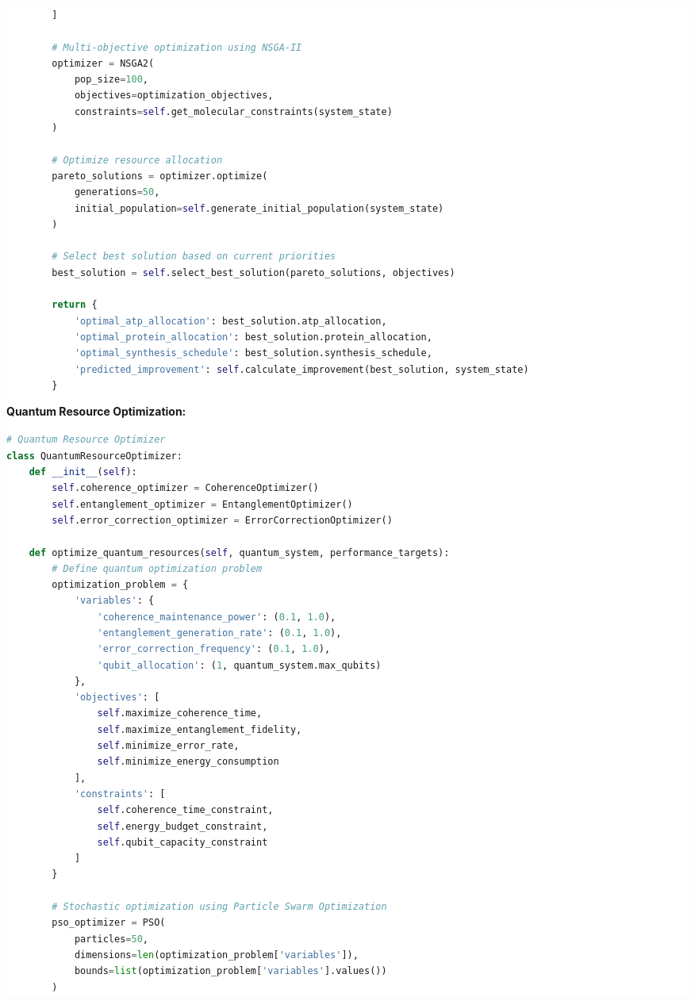 ```python
        ]
        
        # Multi-objective optimization using NSGA-II
        optimizer = NSGA2(
            pop_size=100,
            objectives=optimization_objectives,
            constraints=self.get_molecular_constraints(system_state)
        )
        
        # Optimize resource allocation
        pareto_solutions = optimizer.optimize(
            generations=50,
            initial_population=self.generate_initial_population(system_state)
        )
        
        # Select best solution based on current priorities
        best_solution = self.select_best_solution(pareto_solutions, objectives)
        
        return {
            'optimal_atp_allocation': best_solution.atp_allocation,
            'optimal_protein_allocation': best_solution.protein_allocation,
            'optimal_synthesis_schedule': best_solution.synthesis_schedule,
            'predicted_improvement': self.calculate_improvement(best_solution, system_state)
        }
```

**Quantum Resource Optimization:**

```python
# Quantum Resource Optimizer
class QuantumResourceOptimizer:
    def __init__(self):
        self.coherence_optimizer = CoherenceOptimizer()
        self.entanglement_optimizer = EntanglementOptimizer()
        self.error_correction_optimizer = ErrorCorrectionOptimizer()
        
    def optimize_quantum_resources(self, quantum_system, performance_targets):
        # Define quantum optimization problem
        optimization_problem = {
            'variables': {
                'coherence_maintenance_power': (0.1, 1.0),
                'entanglement_generation_rate': (0.1, 1.0),
                'error_correction_frequency': (0.1, 1.0),
                'qubit_allocation': (1, quantum_system.max_qubits)
            },
            'objectives': [
                self.maximize_coherence_time,
                self.maximize_entanglement_fidelity,
                self.minimize_error_rate,
                self.minimize_energy_consumption
            ],
            'constraints': [
                self.coherence_time_constraint,
                self.energy_budget_constraint,
                self.qubit_capacity_constraint
            ]
        }
        
        # Stochastic optimization using Particle Swarm Optimization
        pso_optimizer = PSO(
            particles=50,
            dimensions=len(optimization_problem['variables']),
            bounds=list(optimization_problem['variables'].values())
        )
```